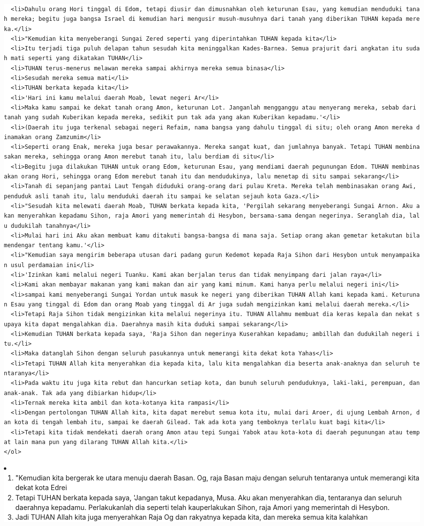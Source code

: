      <li>Dahulu orang Hori tinggal di Edom, tetapi diusir dan dimusnahkan oleh keturunan Esau, yang kemudian menduduki tanah mereka; begitu juga bangsa Israel di kemudian hari mengusir musuh-musuhnya dari tanah yang diberikan TUHAN kepada mereka.</li>
      <li>"Kemudian kita menyeberangi Sungai Zered seperti yang diperintahkan TUHAN kepada kita</li>
      <li>Itu terjadi tiga puluh delapan tahun sesudah kita meninggalkan Kades-Barnea. Semua prajurit dari angkatan itu sudah mati seperti yang dikatakan TUHAN</li>
      <li>TUHAN terus-menerus melawan mereka sampai akhirnya mereka semua binasa</li>
      <li>Sesudah mereka semua mati</li>
      <li>TUHAN berkata kepada kita</li>
      <li>'Hari ini kamu melalui daerah Moab, lewat negeri Ar</li>
      <li>Maka kamu sampai ke dekat tanah orang Amon, keturunan Lot. Janganlah mengganggu atau menyerang mereka, sebab dari tanah yang sudah Kuberikan kepada mereka, sedikit pun tak ada yang akan Kuberikan kepadamu.'</li>
      <li>(Daerah itu juga terkenal sebagai negeri Refaim, nama bangsa yang dahulu tinggal di situ; oleh orang Amon mereka dinamakan orang Zamzumim</li>
      <li>Seperti orang Enak, mereka juga besar perawakannya. Mereka sangat kuat, dan jumlahnya banyak. Tetapi TUHAN membinasakan mereka, sehingga orang Amon merebut tanah itu, lalu berdiam di situ</li>
      <li>Begitu juga dilakukan TUHAN untuk orang Edom, keturunan Esau, yang mendiami daerah pegunungan Edom. TUHAN membinasakan orang Hori, sehingga orang Edom merebut tanah itu dan mendudukinya, lalu menetap di situ sampai sekarang</li>
      <li>Tanah di sepanjang pantai Laut Tengah diduduki orang-orang dari pulau Kreta. Mereka telah membinasakan orang Awi, penduduk asli tanah itu, lalu menduduki daerah itu sampai ke selatan sejauh kota Gaza.</li>
      <li>"Sesudah kita melewati daerah Moab, TUHAN berkata kepada kita, 'Pergilah sekarang menyeberangi Sungai Arnon. Aku akan menyerahkan kepadamu Sihon, raja Amori yang memerintah di Hesybon, bersama-sama dengan negerinya. Seranglah dia, lalu dudukilah tanahnya</li>
      <li>Mulai hari ini Aku akan membuat kamu ditakuti bangsa-bangsa di mana saja. Setiap orang akan gemetar ketakutan bila mendengar tentang kamu.'</li>
      <li>"Kemudian saya mengirim beberapa utusan dari padang gurun Kedemot kepada Raja Sihon dari Hesybon untuk menyampaikan usul perdamaian ini</li>
      <li>'Izinkan kami melalui negeri Tuanku. Kami akan berjalan terus dan tidak menyimpang dari jalan raya</li>
      <li>Kami akan membayar makanan yang kami makan dan air yang kami minum. Kami hanya perlu melalui negeri ini</li>
      <li>sampai kami menyeberangi Sungai Yordan untuk masuk ke negeri yang diberikan TUHAN Allah kami kepada kami. Keturunan Esau yang tinggal di Edom dan orang Moab yang tinggal di Ar juga sudah mengizinkan kami melalui daerah mereka.</li>
      <li>Tetapi Raja Sihon tidak mengizinkan kita melalui negerinya itu. TUHAN Allahmu membuat dia keras kepala dan nekat supaya kita dapat mengalahkan dia. Daerahnya masih kita duduki sampai sekarang</li>
      <li>Kemudian TUHAN berkata kepada saya, 'Raja Sihon dan negerinya Kuserahkan kepadamu; ambillah dan dudukilah negeri itu.</li>
      <li>Maka datanglah Sihon dengan seluruh pasukannya untuk memerangi kita dekat kota Yahas</li>
      <li>Tetapi TUHAN Allah kita menyerahkan dia kepada kita, lalu kita mengalahkan dia beserta anak-anaknya dan seluruh tentaranya</li>
      <li>Pada waktu itu juga kita rebut dan hancurkan setiap kota, dan bunuh seluruh penduduknya, laki-laki, perempuan, dan anak-anak. Tak ada yang dibiarkan hidup</li>
      <li>Ternak mereka kita ambil dan kota-kotanya kita rampasi</li>
      <li>Dengan pertolongan TUHAN Allah kita, kita dapat merebut semua kota itu, mulai dari Aroer, di ujung Lembah Arnon, dan kota di tengah lembah itu, sampai ke daerah Gilead. Tak ada kota yang temboknya terlalu kuat bagi kita</li>
      <li>Tetapi kita tidak mendekati daerah orang Amon atau tepi Sungai Yabok atau kota-kota di daerah pegunungan atau tempat lain mana pun yang dilarang TUHAN Allah kita.</li>
    </ol>
  </li>
  <li>
    <ol>
      <li>"Kemudian kita bergerak ke utara menuju daerah Basan. Og, raja Basan maju dengan seluruh tentaranya untuk memerangi kita dekat kota Edrei</li>
      <li>Tetapi TUHAN berkata kepada saya, 'Jangan takut kepadanya, Musa. Aku akan menyerahkan dia, tentaranya dan seluruh daerahnya kepadamu. Perlakukanlah dia seperti telah kauperlakukan Sihon, raja Amori yang memerintah di Hesybon.</li>
      <li>Jadi TUHAN Allah kita juga menyerahkan Raja Og dan rakyatnya kepada kita, dan mereka semua kita kalahkan</li>
